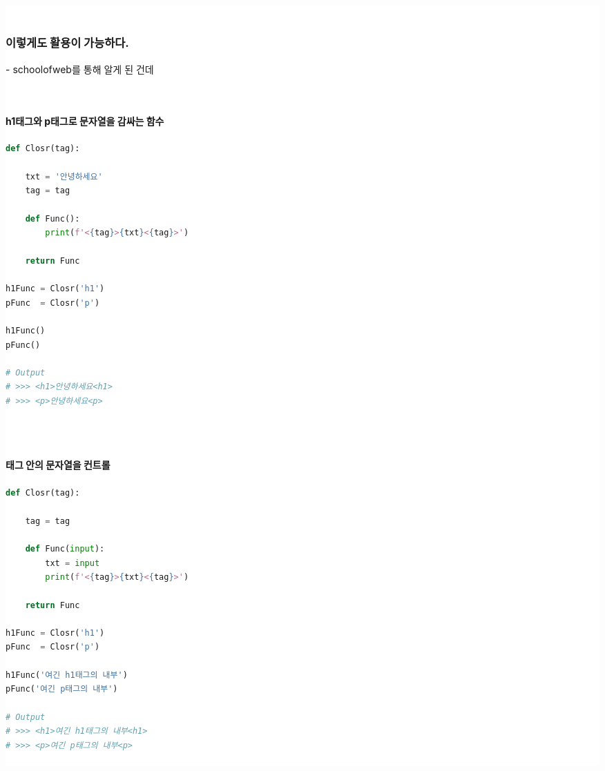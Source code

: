   
<br>

### 이렇게도 활용이 가능하다.

\- schoolofweb를 통해 알게 된 건데 

<br>

  

#### h1태그와 p태그로 문자열을 감싸는 함수

```py
def Closr(tag):  

    txt = '안녕하세요'  
    tag = tag  

    def Func():  
        print(f'<{tag}>{txt}<{tag}>')

    return Func  

h1Func = Closr('h1')  
pFunc  = Closr('p')  

h1Func() 
pFunc()  

# Output
# >>> <h1>안녕하세요<h1>
# >>> <p>안녕하세요<p>
    
```

  <br>

#### 태그 안의 문자열을 컨트롤

```py
def Closr(tag):  

    tag = tag  

    def Func(input):  
        txt = input  
        print(f'<{tag}>{txt}<{tag}>')

    return Func  

h1Func = Closr('h1')  
pFunc  = Closr('p')  

h1Func('여긴 h1태그의 내부')  
pFunc('여긴 p태그의 내부')  

# Output
# >>> <h1>여긴 h1태그의 내부<h1>
# >>> <p>여긴 p태그의 내부<p>
    
```
